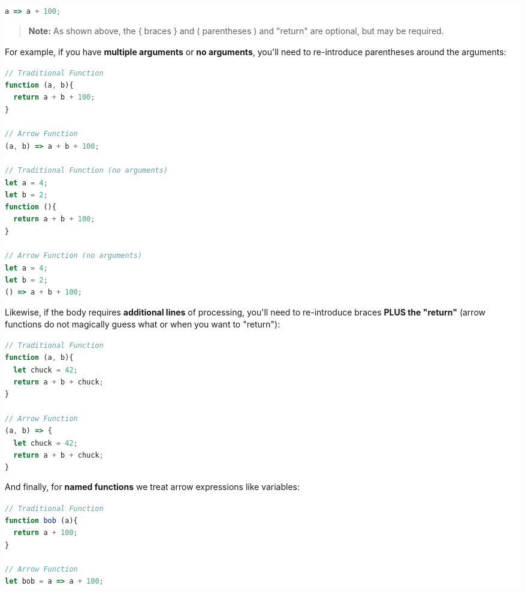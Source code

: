```js
a => a + 100;
```

> **Note:** As shown above, the { braces } and ( parentheses ) and "return" are
> optional, but may be required.

For example, if you have **multiple arguments** or **no arguments**, you'll need
to re-introduce parentheses around the arguments:

```js
// Traditional Function
function (a, b){
  return a + b + 100;
}

// Arrow Function
(a, b) => a + b + 100;

// Traditional Function (no arguments)
let a = 4;
let b = 2;
function (){
  return a + b + 100;
}

// Arrow Function (no arguments)
let a = 4;
let b = 2;
() => a + b + 100;
```

Likewise, if the body requires **additional lines** of processing, you'll need
to re-introduce braces **PLUS the "return"** (arrow functions do not magically
guess what or when you want to "return"):

```js
// Traditional Function
function (a, b){
  let chuck = 42;
  return a + b + chuck;
}

// Arrow Function
(a, b) => {
  let chuck = 42;
  return a + b + chuck;
}
```

And finally, for **named functions** we treat arrow expressions like variables:

```js
// Traditional Function
function bob (a){
  return a + 100;
}

// Arrow Function
let bob = a => a + 100;
```
